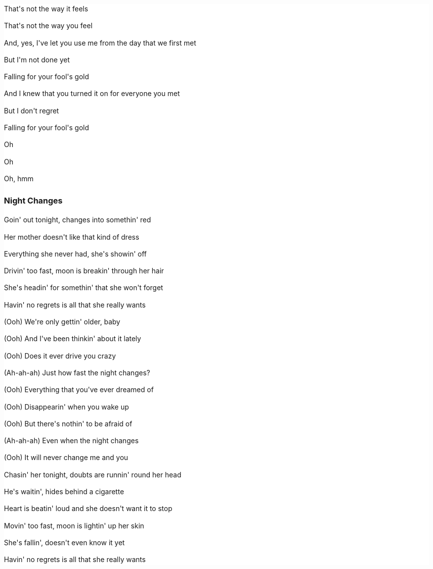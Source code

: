 That's not the way it feels

That's not the way you feel

And, yes, I've let you use me from the day that we first met

But I'm not done yet

Falling for your fool's gold

And I knew that you turned it on for everyone you met

But I don't regret

Falling for your fool's gold

Oh

Oh

Oh, hmm

### Night Changes 

Goin' out tonight, changes into somethin' red

Her mother doesn't like that kind of dress

Everything she never had, she's showin' off

Drivin' too fast, moon is breakin' through her hair

She's headin' for somethin' that she won't forget

Havin' no regrets is all that she really wants

(Ooh) We're only gettin' older, baby

(Ooh) And I've been thinkin' about it lately

(Ooh) Does it ever drive you crazy

(Ah-ah-ah) Just how fast the night changes?

(Ooh) Everything that you've ever dreamed of

(Ooh) Disappearin' when you wake up

(Ooh) But there's nothin' to be afraid of

(Ah-ah-ah) Even when the night changes

(Ooh) It will never change me and you

Chasin' her tonight, doubts are runnin' round her head

He's waitin', hides behind a cigarette

Heart is beatin' loud and she doesn't want it to stop

Movin' too fast, moon is lightin' up her skin

She's fallin', doesn't even know it yet

Havin' no regrets is all that she really wants
